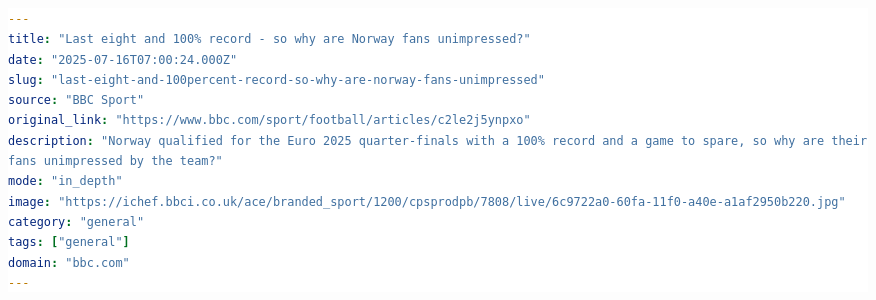 ```yaml
---
title: "Last eight and 100% record - so why are Norway fans unimpressed?"
date: "2025-07-16T07:00:24.000Z"
slug: "last-eight-and-100percent-record-so-why-are-norway-fans-unimpressed"
source: "BBC Sport"
original_link: "https://www.bbc.com/sport/football/articles/c2le2j5ynpxo"
description: "Norway qualified for the Euro 2025 quarter-finals with a 100% record and a game to spare, so why are their fans unimpressed by the team?"
mode: "in_depth"
image: "https://ichef.bbci.co.uk/ace/branded_sport/1200/cpsprodpb/7808/live/6c9722a0-60fa-11f0-a40e-a1af2950b220.jpg"
category: "general"
tags: ["general"]
domain: "bbc.com"
---
```
